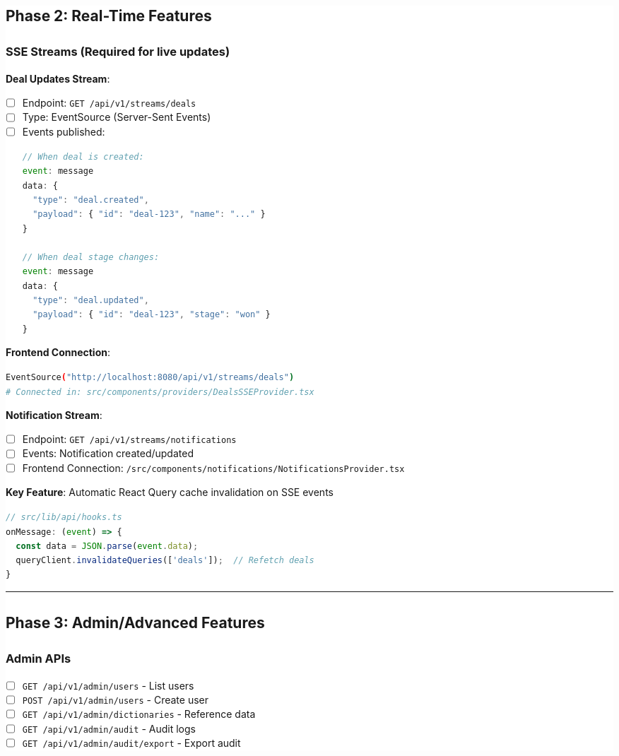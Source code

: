 
## Phase 2: Real-Time Features

### SSE Streams (Required for live updates)

**Deal Updates Stream**:
- [ ] Endpoint: `GET /api/v1/streams/deals`
- [ ] Type: EventSource (Server-Sent Events)
- [ ] Events published:
  ```javascript
  // When deal is created:
  event: message
  data: {
    "type": "deal.created",
    "payload": { "id": "deal-123", "name": "..." }
  }

  // When deal stage changes:
  event: message
  data: {
    "type": "deal.updated",
    "payload": { "id": "deal-123", "stage": "won" }
  }
  ```

**Frontend Connection**:
```bash
EventSource("http://localhost:8080/api/v1/streams/deals")
# Connected in: src/components/providers/DealsSSEProvider.tsx
```

**Notification Stream**:
- [ ] Endpoint: `GET /api/v1/streams/notifications`
- [ ] Events: Notification created/updated
- [ ] Frontend Connection: `/src/components/notifications/NotificationsProvider.tsx`

**Key Feature**: Automatic React Query cache invalidation on SSE events
```typescript
// src/lib/api/hooks.ts
onMessage: (event) => {
  const data = JSON.parse(event.data);
  queryClient.invalidateQueries(['deals']);  // Refetch deals
}
```

---

## Phase 3: Admin/Advanced Features

### Admin APIs
- [ ] `GET /api/v1/admin/users` - List users
- [ ] `POST /api/v1/admin/users` - Create user
- [ ] `GET /api/v1/admin/dictionaries` - Reference data
- [ ] `GET /api/v1/admin/audit` - Audit logs
- [ ] `GET /api/v1/admin/audit/export` - Export audit
